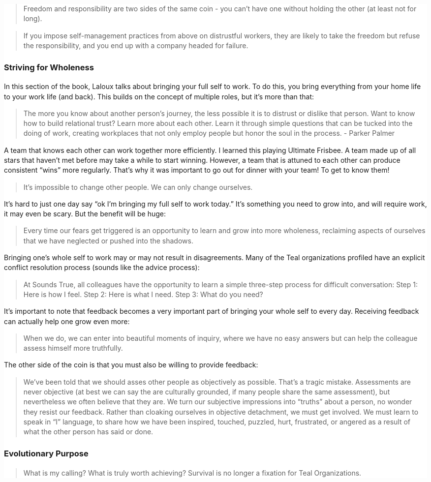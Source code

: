 > Freedom and responsibility are two sides of the same coin - you can’t have one without holding the other (at least not for long).

> If you impose self-management practices from above on distrustful workers, they are likely to take the freedom but refuse the responsibility, and you end up with a company headed for failure.

### Striving for Wholeness
In this section of the book, Laloux talks about bringing your full self to work. To do this, you bring everything from your home life to your work life (and back). This builds on the concept of multiple roles, but it’s more than that:

> The more you know about another person’s journey, the less possible it is to distrust or dislike that person. Want to know how to build relational trust? Learn more about each other. Learn it through simple questions that can be tucked into the doing of work, creating workplaces that not only employ people but honor the soul in the process. - Parker Palmer

A team that knows each other can work together more efficiently. I learned this playing Ultimate Frisbee. A team made up of all stars that haven’t met before may take a while to start winning. However, a team that is attuned to each other can produce consistent “wins” more regularly. That’s why it was important to go out for dinner with your team! To get to know them!

> It’s impossible to change other people. We can only change ourselves.

It’s hard to just one day say “ok I’m bringing my full self to work today.” It’s something you need to grow into, and will require work, it may even be scary. But the benefit will be huge:

> Every time our fears get triggered is an opportunity to learn and grow into more wholeness, reclaiming aspects of ourselves that we have neglected or pushed into the shadows.

Bringing one’s whole self to work may or may not result in disagreements. Many of the Teal organizations profiled have an explicit conflict resolution process (sounds like the advice process):

> At Sounds True, all colleagues have the opportunity to learn a simple three-step process for difficult conversation: Step 1: Here is how I feel. Step 2: Here is what I need. Step 3: What do you need?

It’s important to note that feedback becomes a very important part of bringing your whole self to every day. Receiving feedback can actually help one grow even more:

> When we do, we can enter into beautiful moments of inquiry, where we have no easy answers but can help the colleague assess himself more truthfully.

The other side of the coin is that you must also be willing to provide feedback:

> We’ve been told that we should asses other people as objectively as possible. That’s a tragic mistake. Assessments are never objective (at best we can say the are culturally grounded, if many people share the same assessment), but nevertheless we often believe that they are. We turn our subjective impressions into “truths” about a person, no wonder they resist our feedback. Rather than cloaking ourselves in objective detachment, we must get involved. We must learn to speak in “I” language, to share how we have been inspired, touched, puzzled, hurt, frustrated, or angered as a result of what the other person has said or done.

### Evolutionary Purpose
> What is my calling? What is truly worth achieving? Survival is no longer a fixation for Teal Organizations.
